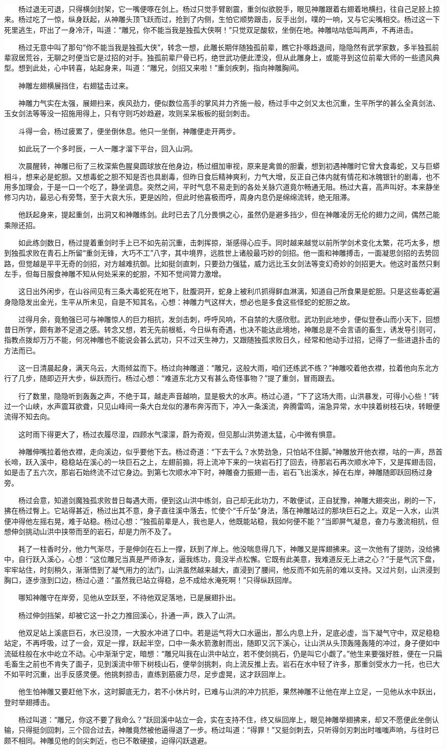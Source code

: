 　　杨过退无可退，只得横剑封架，它一嘴便啄在剑上。杨过只觉手臂剧震，重剑似欲脱手，眼见神雕跟着右翅着地横扫，往自己足胫上掠来。杨过吃了一惊，纵身跃起，从神雕头顶飞跃而过，抢到了内侧，生怕它顺势跟击，反手出剑，噗的一响，又与它尖嘴相交。杨过这一下死里逃生，吓出了一身冷汗，叫道：“雕兄，你不能当我是独孤大侠啊！”只觉双足酸软，坐倒在地。神雕咕咕低叫两声，不再进击。

　　杨过无意中叫了那句“你不能当我是独孤大侠”，转念一想，此雕长期伴随独孤前辈，瞧它扑啄趋退间，隐隐然有武学家数，多半独孤前辈寂居荒谷，无聊之时便当它是过招的对手。独孤前辈尸骨已朽，绝世武功便此湮没，但从此雕身上，或能寻到这位前辈大师的一些遗风典型。想到此处，心中转喜，站起身来，叫道：“雕兄，剑招又来啦！”重剑疾刺，指向神雕胸间。

　　神雕左翅横展挡住，右翅猛击过来。

　　神雕力气实在太强，展翅扫来，疾风劲力，便似数位高手的掌风并力齐施一般，杨过手中之剑又太也沉重，生平所学的甚么全真剑法、玉女剑法等等没一招施用得上，只有守则巧妙趋避，攻则呆呆板板的挺剑刺击。

　　斗得一会，杨过疲累了，便坐倒休息。他只一坐倒，神雕便走开两步。

　　如此玩了一个多时辰，一人一雕才溜下平台，回入山洞。

　　次晨醒转，神雕已衔了三枚深紫色腥臭圆球放在他身边，杨过细加审视，原来是禽兽的胆囊，想到初遇神雕时它曾大食毒蛇，又与巨蟒相斗，想来必是蛇胆。又想毒蛇之胆不知是否也具剧毒，但昨日食后精神爽利，力气大增，反正自己体内就有情花和冰魄银针的剧毒，也不用多加理会，于是一口一个吃了，静坐调息。突然之间，平时气息不易走到的各处关脉穴道竟尔畅通无阻。杨过大喜，高声叫好。本来静坐修习内功，最忌心有旁骛，至于大哀大乐，更是凶险，但此时他喜极而呼，周身内息仍是绵绵流转，绝无阻滞。

　　他跃起身来，提起重剑，出洞又和神雕练剑。此时已去了几分畏惧之心，虽然仍是避多挡少，但在神雕凌厉无伦的翅力之间，偶然己能乘隙还招。

　　如此练剑数日，杨过提着重剑时手上已不如先前沉重，击刺挥掠，渐感得心应手。同时越来越觉以前所学剑术变化太繁，花巧太多，想到独孤求败在青石上所留“重剑无锋，大巧不工”八字，其中境界，远胜世上诸般最巧妙的剑招。他一面和神雕搏击，一面凝思剑招的去势回路，但觉越是平平无奇的剑招，对方越难抗御。比如挺剑直刺，只要劲力强猛，威力远比玉女剑法等变幻奇妙的剑招更大。他这时虽然只剩左手，但每日服食神雕不知从何处采来的蛇胆，不知不觉间膂力激增。

　　这日出外闲步，在山谷间见有三条大毒蛇死在地下，肚腹洞开，蛇身上被利爪抓得鲜血淋漓，知道自己所食果是蛇胆。只是这些毒蛇遍身隐隐发出金光，生平从所未见，自是不知其名，心想：神雕力气这样大，想必也是多食这些怪蛇的蛇胆之故。

　　过得月余，竟勉强已可与神雕惊人的巨力相抗，发剑击刺，呼呼风响，不自禁的大感欣慰。武功到此地步，便似登泰山而小天下，回想昔日所学，颇有渺不足道之感。转念又想，若无先前根柢，今日纵有奇遇，也决不能达此境地，神雕总是不会言语的畜生，诱发导引则可，指教点拨却万万不能，何况神雕也不能说会甚么武功，只不过天生神力，又跟随独孤求败日久，经常和他动手过招，记得了一些进退扑击的方法而已。

　　这一日清晨起身，满天乌云，大雨倾盆而下。杨过向神雕道：“雕兄，这般大雨，咱们还练武不练？”神雕咬着他衣襟，拉着他向东北方行了几步，随即迈开大步，纵跃而行。杨过心想：“难道东北方又有甚么奇怪事物？”提了重剑，冒雨跟去。

　　行了数里，隐隐听到轰轰之声，不绝于耳，越走声音越响，显是极大的水声。杨过心道，“下了这场大雨，山洪暴发，可得小心些！”转过一个山峡，水声震耳欲聋，只见山峰间一条大白龙似的瀑布奔泻而下，冲入一条溪流，奔腾雷鸣，湍急异常，水中挟着树枝石块，转眼便流得不知去向。

　　这时雨下得更大了，杨过衣履尽湿，四顾水气濛濛，蔚为奇观，但见那山洪势道太猛，心中微有惧意。

　　神雕伸嘴拉着他衣襟，走向溪边，似乎要他下去。杨过奇道：“下去干么？水势劲急，只怕站不住脚。”神雕放开他衣襟，咕的一声，昂首长啼，跃入溪中，稳稳站在溪心的一块巨石之上，左翅前搧，将上流冲下来的一块岩石打了回去，待那岩石再次顺水冲下，又是挥翅击回，如是击了五六次，那岩石始终流不过它身边。到第七次顺水冲下时，神雕奋力振翅一击，岩石飞出溪水，掉在右岸，神雕随即跃回杨过身旁。

　　杨过会意，知道剑魔独孤求败昔日每遇大雨，便到这山洪中练剑，自己却无此功力，不敢便试，正自犹豫，神雕大翅突出，刷的一下，拂在杨过臀上。它站得甚近，杨过出其不意，身子直往溪中落去，忙使个“千斤坠”身法，落在神雕站过的那块巨石之上。双足一入水，山洪便冲得他左摇右晃，难于站稳。杨过心想：“独孤前辈是人，我也是人，他既能站稳，我如何便不能？”当即屏气凝息，奋力与激流相抗，但想伸剑挑动山洪中挟带而至的岩石，却是力所不及了。

　　耗了一柱香时分，他力气渐尽，于是伸剑在石上一撑，跃到了岸上。他没喘息得几下，神雕又是挥翅拂来。这一次他有了提防，没给拂中，自行跃入溪心，心想：“这位雕兄当真是严师诤友，逼我练功，竟没半点松懈。它既有此美意，我难道反无上进之心？”于是气沉下盘，牢牢站住，时刻稍久，渐渐悟到了凝气用力的法门，山洪虽然越来越大，直浸到了腰间，他反而不如先前的难以支持。又过片刻，山洪浸到胸口，逐步涨到口边，杨过心道：“虽然我已站立得稳，总不成给水淹死啊！”只得纵跃回岸。

　　哪知神雕守在岸旁，见他从空跃至，不待他双足落地，已是展翅扑出。

　　杨过伸剑挡架，却被它这一扑之力推回溪心，扑通一声，跌入了山洪。

　　他双足站上溪底巨石，水已没顶，一大股水冲进了口中。若是运气将大口水逼出，那么内息上升，足底必虚，当下凝气守中，双足稳稳站定，不再呼吸，过了一会，双足一撑，跃起半空，口中一条水箭激射而出，随即又沉下溪心，让山洪从头顶轰隆轰隆的冲过，身子便如中流砥柱般在水中屹立不动。心中渐渐宁定，暗想：“雕兄叫我在山洪中站立，若不使剑挑石，仍是叫它小觑了。”他生来要强好胜，便在一只扁毛畜生之前也不肯失了面子，见到溪流中带下树枝山石，便举剑挑刺，向上流反推上去。岩石在水中轻了许多，那重剑受水力一托，也已大不如平时沉重，出手反感灵便。他挑刺掠击，直练到筋疲力尽，足步虚晃，这才跃回岸上。

　　他生怕神雕又要赶他下水，这时脚底无力，若不小休片时，已难与山洪的冲力抗拒，果然神雕不让他在岸上立足，一见他从水中跃出，登时举翅搏击。

　　杨过叫道：“雕兄，你这不要了我命么？”跃回溪中站立一会，实在支持不住，终又纵回岸上，眼见神雕举翅拂来，却又不愿便此坐倒认输，只得挺剑回刺，三个回合过去，神雕竟然被他逼得退了一步。杨过叫道：“得罪！”又挺剑刺去，只听得剑刃刺出时嗤嗤声响，与往时已颇不相同。神雕见他的剑尖刺近，也已不敢硬接，迫得闪跃退避。
